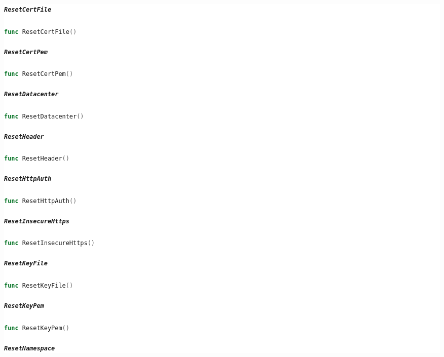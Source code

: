 ##### `ResetCertFile` <a name="ResetCertFile" id="@cdktf/provider-consul.provider.ConsulProvider.resetCertFile"></a>

```go
func ResetCertFile()
```

##### `ResetCertPem` <a name="ResetCertPem" id="@cdktf/provider-consul.provider.ConsulProvider.resetCertPem"></a>

```go
func ResetCertPem()
```

##### `ResetDatacenter` <a name="ResetDatacenter" id="@cdktf/provider-consul.provider.ConsulProvider.resetDatacenter"></a>

```go
func ResetDatacenter()
```

##### `ResetHeader` <a name="ResetHeader" id="@cdktf/provider-consul.provider.ConsulProvider.resetHeader"></a>

```go
func ResetHeader()
```

##### `ResetHttpAuth` <a name="ResetHttpAuth" id="@cdktf/provider-consul.provider.ConsulProvider.resetHttpAuth"></a>

```go
func ResetHttpAuth()
```

##### `ResetInsecureHttps` <a name="ResetInsecureHttps" id="@cdktf/provider-consul.provider.ConsulProvider.resetInsecureHttps"></a>

```go
func ResetInsecureHttps()
```

##### `ResetKeyFile` <a name="ResetKeyFile" id="@cdktf/provider-consul.provider.ConsulProvider.resetKeyFile"></a>

```go
func ResetKeyFile()
```

##### `ResetKeyPem` <a name="ResetKeyPem" id="@cdktf/provider-consul.provider.ConsulProvider.resetKeyPem"></a>

```go
func ResetKeyPem()
```

##### `ResetNamespace` <a name="ResetNamespace" id="@cdktf/provider-consul.provider.ConsulProvider.resetNamespace"></a>
